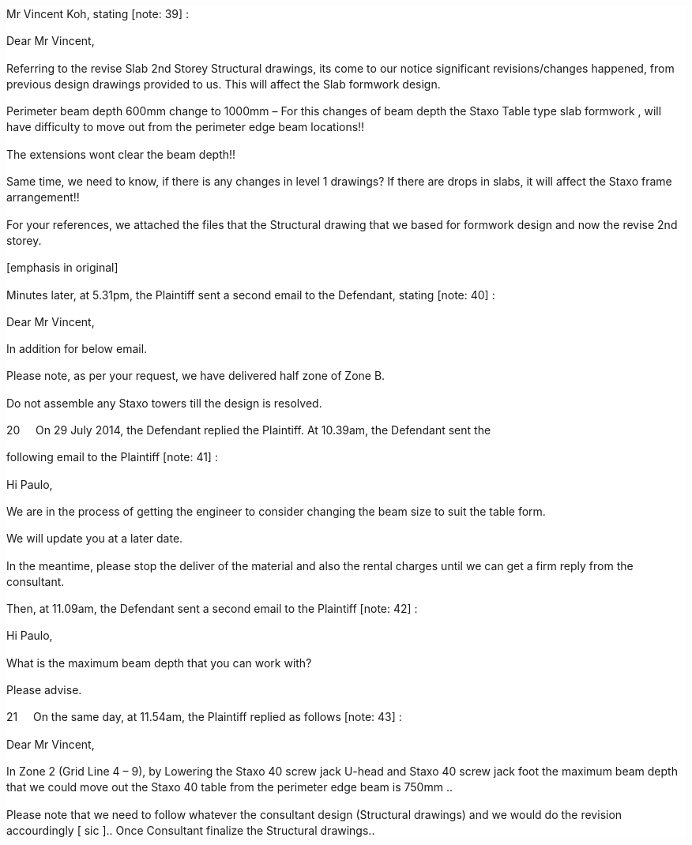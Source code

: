 Mr Vincent Koh, stating [note: 39] : 

 Dear Mr Vincent, 

 Referring to the revise Slab 2nd Storey Structural drawings, its come to our notice significant revisions/changes happened, from previous design drawings provided to us. This will affect the Slab formwork design. 

 Perimeter beam depth 600mm change to 1000mm – For this changes of beam depth the Staxo Table type slab formwork , will have difficulty to move out from the perimeter edge beam locations!! 

 The extensions wont clear the beam depth!! 

 Same time, we need to know, if there is any changes in level 1 drawings? If there are drops in slabs, it will affect the Staxo frame arrangement!! 

 For your references, we attached the files that the Structural drawing that we based for formwork design and now the revise 2nd storey. 


 [emphasis in original] 

Minutes later, at 5.31pm, the Plaintiff sent a second email to the Defendant, stating [note: 40] : 

 Dear Mr Vincent, 

 In addition for below email. 

 Please note, as per your request, we have delivered half zone of Zone B. 

 Do not assemble any Staxo towers till the design is resolved. 

20     On 29 July 2014, the Defendant replied the Plaintiff. At 10.39am, the Defendant sent the 

following email to the Plaintiff [note: 41] : 

 Hi Paulo, 

 We are in the process of getting the engineer to consider changing the beam size to suit the table form. 

 We will update you at a later date. 

 In the meantime, please stop the deliver of the material and also the rental charges until we can get a firm reply from the consultant. 

Then, at 11.09am, the Defendant sent a second email to the Plaintiff [note: 42] : 

 Hi Paulo, 

 What is the maximum beam depth that you can work with? 

 Please advise. 

21     On the same day, at 11.54am, the Plaintiff replied as follows [note: 43] : 

 Dear Mr Vincent, 

 In Zone 2 (Grid Line 4 – 9), by Lowering the Staxo 40 screw jack U-head and Staxo 40 screw jack foot the maximum beam depth that we could move out the Staxo 40 table from the perimeter edge beam is 750mm .. 

 Please note that we need to follow whatever the consultant design (Structural drawings) and we would do the revision accourdingly [ sic ].. Once Consultant finalize the Structural drawings.. 
